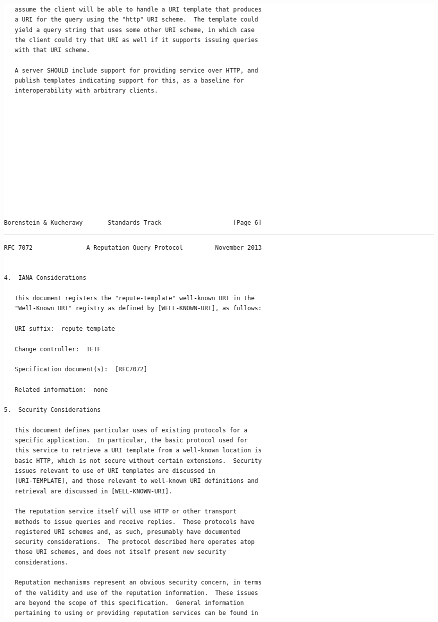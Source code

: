 ``` newpage
   assume the client will be able to handle a URI template that produces
   a URI for the query using the "http" URI scheme.  The template could
   yield a query string that uses some other URI scheme, in which case
   the client could try that URI as well if it supports issuing queries
   with that URI scheme.

   A server SHOULD include support for providing service over HTTP, and
   publish templates indicating support for this, as a baseline for
   interoperability with arbitrary clients.












Borenstein & Kucherawy       Standards Track                    [Page 6]
```

------------------------------------------------------------------------

``` newpage
RFC 7072               A Reputation Query Protocol         November 2013


4.  IANA Considerations

   This document registers the "repute-template" well-known URI in the
   "Well-Known URI" registry as defined by [WELL-KNOWN-URI], as follows:

   URI suffix:  repute-template

   Change controller:  IETF

   Specification document(s):  [RFC7072]

   Related information:  none

5.  Security Considerations

   This document defines particular uses of existing protocols for a
   specific application.  In particular, the basic protocol used for
   this service to retrieve a URI template from a well-known location is
   basic HTTP, which is not secure without certain extensions.  Security
   issues relevant to use of URI templates are discussed in
   [URI-TEMPLATE], and those relevant to well-known URI definitions and
   retrieval are discussed in [WELL-KNOWN-URI].

   The reputation service itself will use HTTP or other transport
   methods to issue queries and receive replies.  Those protocols have
   registered URI schemes and, as such, presumably have documented
   security considerations.  The protocol described here operates atop
   those URI schemes, and does not itself present new security
   considerations.

   Reputation mechanisms represent an obvious security concern, in terms
   of the validity and use of the reputation information.  These issues
   are beyond the scope of this specification.  General information
   pertaining to using or providing reputation services can be found in
```